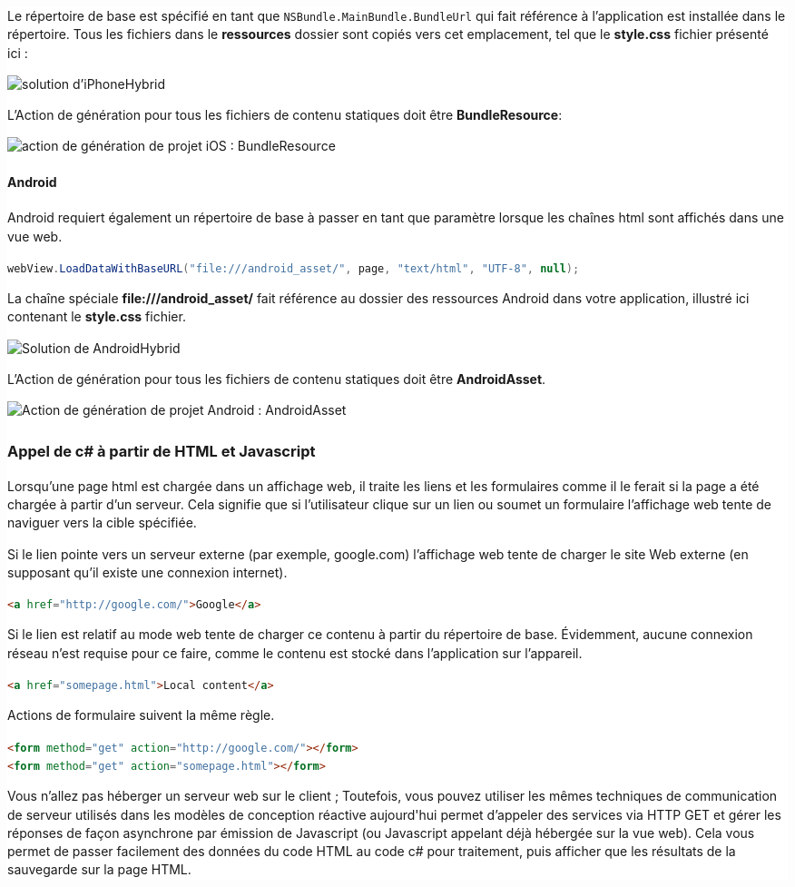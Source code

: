Le répertoire de base est spécifié en tant que `NSBundle.MainBundle.BundleUrl` qui fait référence à l’application est installée dans le répertoire. Tous les fichiers dans le **ressources** dossier sont copiés vers cet emplacement, tel que le **style.css** fichier présenté ici :

 ![solution d’iPhoneHybrid](images/image1_240x163.png)

L’Action de génération pour tous les fichiers de contenu statiques doit être **BundleResource**:

 ![action de génération de projet iOS : BundleResource](images/image2_250x131.png)

#### <a name="android"></a>Android

Android requiert également un répertoire de base à passer en tant que paramètre lorsque les chaînes html sont affichés dans une vue web.

```csharp
webView.LoadDataWithBaseURL("file:///android_asset/", page, "text/html", "UTF-8", null);
```

La chaîne spéciale **file:///android_asset/** fait référence au dossier des ressources Android dans votre application, illustré ici contenant le **style.css** fichier.

 ![Solution de AndroidHybrid](images/image3_240x167.png)

L’Action de génération pour tous les fichiers de contenu statiques doit être **AndroidAsset**.

 ![Action de génération de projet Android : AndroidAsset](images/image4_250x71.png)

### <a name="calling-c-from-html-and-javascript"></a>Appel de c# à partir de HTML et Javascript

Lorsqu’une page html est chargée dans un affichage web, il traite les liens et les formulaires comme il le ferait si la page a été chargée à partir d’un serveur. Cela signifie que si l’utilisateur clique sur un lien ou soumet un formulaire l’affichage web tente de naviguer vers la cible spécifiée.

Si le lien pointe vers un serveur externe (par exemple, google.com) l’affichage web tente de charger le site Web externe (en supposant qu’il existe une connexion internet).

```html
<a href="http://google.com/">Google</a>
```

Si le lien est relatif au mode web tente de charger ce contenu à partir du répertoire de base. Évidemment, aucune connexion réseau n’est requise pour ce faire, comme le contenu est stocké dans l’application sur l’appareil.

```html
<a href="somepage.html">Local content</a>
```

Actions de formulaire suivent la même règle.

```html
<form method="get" action="http://google.com/"></form>
<form method="get" action="somepage.html"></form>
```

Vous n’allez pas héberger un serveur web sur le client ; Toutefois, vous pouvez utiliser les mêmes techniques de communication de serveur utilisés dans les modèles de conception réactive aujourd'hui permet d’appeler des services via HTTP GET et gérer les réponses de façon asynchrone par émission de Javascript (ou Javascript appelant déjà hébergée sur la vue web). Cela vous permet de passer facilement des données du code HTML au code c# pour traitement, puis afficher que les résultats de la sauvegarde sur la page HTML.
